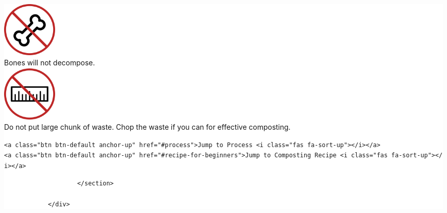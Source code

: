 <article class="embedded-entity"><img width="100" height="100" src="/assets/img/qdd-4.svg" alt="Do and don't 4" title="Do and don't 4" typeof="foaf:Image" class="img-responsive" draggable="false"></article></div>

<div class="do-dont-4-desc do-dont-desc">Bones will not decompose.</div>
</div>

<div class="col-md-2 col-lg-2 col-sm-4 col-xs-6" id="" style="">
<div class="do-dont-5">
<article class="embedded-entity"><img width="100" height="100" src="/assets/img/qdd-5.svg" alt="Do and don't 5" title="Do and don't 5" typeof="foaf:Image" class="img-responsive" draggable="false"></article></div>

<div class="do-dont-5-desc do-dont-desc">Do not put large chunk of waste. Chop the waste if you can for effective composting.</div>
</div>
</div>
</div>

    <a class="btn btn-default anchor-up" href="#process">Jump to Process <i class="fas fa-sort-up"></i></a>
    <a class="btn btn-default anchor-up" href="#recipe-for-beginners">Jump to Composting Recipe <i class="fas fa-sort-up"></i></a>
  </section>
</article>


  </div>

                        </section>

                </div>
  </div>
